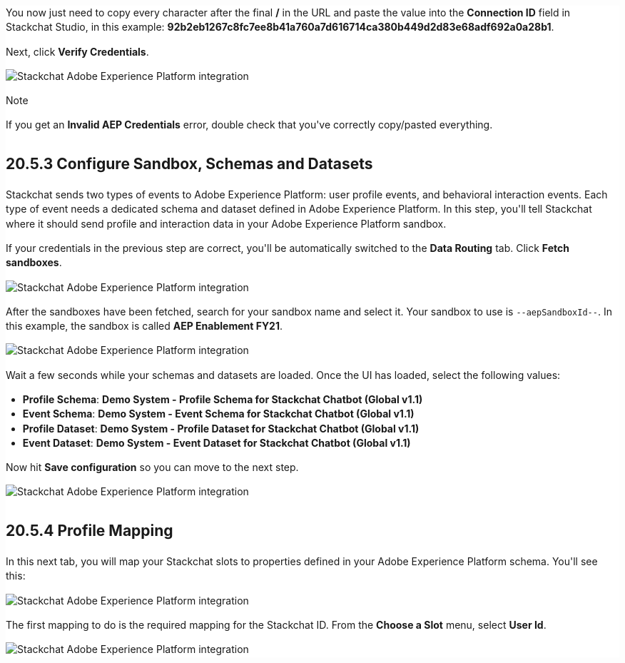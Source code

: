 You now just need to copy every character after the final **/** in the URL and paste the value into the **Connection ID** field in Stackchat Studio, in this example: **92b2eb1267c8fc7ee8b41a760a7d616714ca380b449d2d83e68adf692a0a28b1**.

Next, click **Verify Credentials**.

![Stackchat Adobe Experience Platform integration](./images/ui_add_aep_creds.png)

>[!NOTE]
>
>If you get an **Invalid AEP Credentials** error, double check that you've correctly copy/pasted everything.

## 20.5.3 Configure Sandbox, Schemas and Datasets

Stackchat sends two types of events to Adobe Experience Platform: user profile events, and behavioral interaction events. Each type of event needs a dedicated schema and dataset defined in Adobe Experience Platform. In this step, you'll tell Stackchat where it should send profile and interaction data in your Adobe Experience Platform sandbox.

If your credentials in the previous step are correct, you'll be automatically switched to the **Data Routing** tab. Click **Fetch sandboxes**.

![Stackchat Adobe Experience Platform integration](./images/ui_add_aep_fetch.png)

After the sandboxes have been fetched, search for your sandbox name and select it. Your sandbox to use is `--aepSandboxId--`. In this example, the sandbox is called **AEP Enablement FY21**.

![Stackchat Adobe Experience Platform integration](./images/ui_add_aep_sb_search.png)

Wait a few seconds while your schemas and datasets are loaded. Once the UI has loaded, select the following values:

- **Profile Schema**: **Demo System - Profile Schema for Stackchat Chatbot (Global v1.1)**
- **Event Schema**: **Demo System - Event Schema for Stackchat Chatbot (Global v1.1)**
- **Profile Dataset**: **Demo System - Profile Dataset for Stackchat Chatbot (Global v1.1)**
- **Event Dataset**: **Demo System - Event Dataset for Stackchat Chatbot (Global v1.1)**

Now hit **Save configuration** so you can move to the next step.

![Stackchat Adobe Experience Platform integration](./images/ui_add_aep_sandbox.png)

## 20.5.4 Profile Mapping

In this next tab, you will map your Stackchat slots to properties defined in your Adobe Experience Platform schema. You'll see this:

![Stackchat Adobe Experience Platform integration](./images/prmap1.png)

The first mapping to do is the required mapping for the Stackchat ID. From the **Choose a Slot** menu, select **User Id**.

![Stackchat Adobe Experience Platform integration](./images/prmap2.png)

